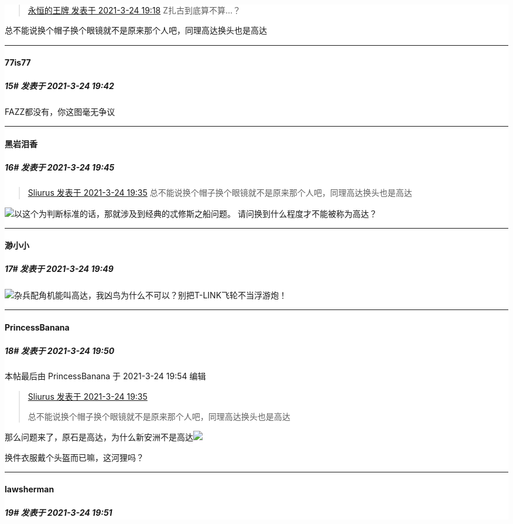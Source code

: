 
<blockquote><a href="httphttps://bbs.saraba1st.com/2b/forum.php?mod=redirect&amp;goto=findpost&amp;pid=50722577&amp;ptid=1994818" target="_blank">永恒的王牌 发表于 2021-3-24 19:18</a>
Z扎古到底算不算...？</blockquote>
总不能说换个帽子换个眼镜就不是原来那个人吧，同理高达换头也是高达


-----

####  77is77  
##### 15#       发表于 2021-3-24 19:42


FAZZ都没有，你这图毫无争议


-----

####  黑岩泪香  
##### 16#       发表于 2021-3-24 19:45


<blockquote><a href="httphttps://bbs.saraba1st.com/2b/forum.php?mod=redirect&amp;goto=findpost&amp;pid=50722780&amp;ptid=1994818" target="_blank">Sliurus 发表于 2021-3-24 19:35</a>
总不能说换个帽子换个眼镜就不是原来那个人吧，同理高达换头也是高达</blockquote>
<img src="https://static.saraba1st.com/image/smiley/face2017/067.png" referrerpolicy="no-referrer">以这个为判断标准的话，那就涉及到经典的忒修斯之船问题。
请问换到什么程度才不能被称为高达？


-----

####  渺小小  
##### 17#       发表于 2021-3-24 19:49


<img src="https://static.saraba1st.com/image/smiley/face2017/126.png" referrerpolicy="no-referrer">杂兵配角机能叫高达，我凶鸟为什么不可以？别把T-LINK飞轮不当浮游炮！


-----

####  PrincessBanana  
##### 18#       发表于 2021-3-24 19:50


 本帖最后由 PrincessBanana 于 2021-3-24 19:54 编辑 
<blockquote><a href="httphttps://bbs.saraba1st.com/2b/forum.php?mod=redirect&amp;goto=findpost&amp;pid=50722780&amp;ptid=1994818" target="_blank">Sliurus 发表于 2021-3-24 19:35</a>

总不能说换个帽子换个眼镜就不是原来那个人吧，同理高达换头也是高达</blockquote>
那么问题来了，原石是高达，为什么新安洲不是高达<img src="https://static.saraba1st.com/image/smiley/face2017/245.png" referrerpolicy="no-referrer">

换件衣服戴个头盔而已嘛，这河狸吗？


-----

####  lawsherman  
##### 19#       发表于 2021-3-24 19:51
